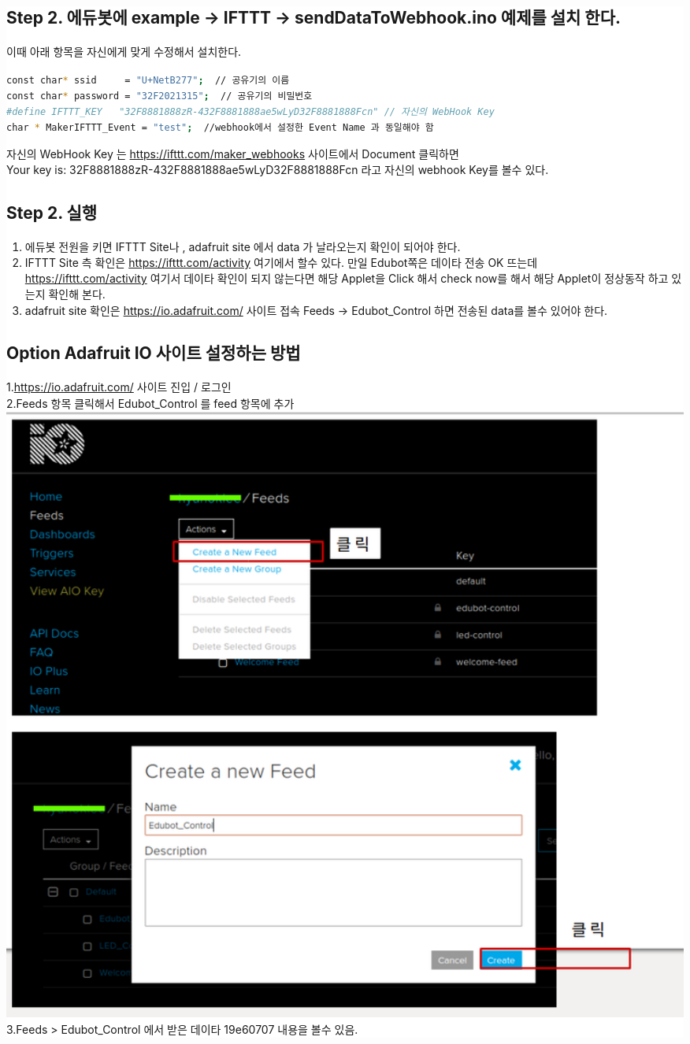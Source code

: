 ## Step 2. 에듀봇에 example -> IFTTT -> sendDataToWebhook.ino 예제를 설치 한다.     
이때 아래 항목을 자신에게 맞게 수정해서 설치한다.  
```bash
const char* ssid     = "U+NetB277";  // 공유기의 이름 
const char* password = "32F2021315";  // 공유기의 비밀번호 
#define IFTTT_KEY   "32F8881888zR-432F8881888ae5wLyD32F8881888Fcn" // 자신의 WebHook Key 
char * MakerIFTTT_Event = "test";  //webhook에서 설정한 Event Name 과 동일해야 함 
```
자신의 WebHook Key 는  https://ifttt.com/maker_webhooks  사이트에서 Document 클릭하면  
Your key is: 32F8881888zR-432F8881888ae5wLyD32F8881888Fcn  라고 자신의 webhook Key를 볼수 있다.  

## Step 2. 실행
1. 에듀봇 전원을 키면 IFTTT Site나 ,   adafruit site 에서 data 가 날라오는지 확인이 되어야 한다.   
2. IFTTT Site 측 확인은 https://ifttt.com/activity 여기에서 할수 있다. 만일 Edubot쪽은 데이타 전송 OK 뜨는데    
https://ifttt.com/activity  여기서 데이타 확인이 되지 않는다면 해당 Applet을 Click 해서 check now를 해서 해당 Applet이 정상동작 하고 있는지 확인해 본다.   
3. adafruit site 확인은 https://io.adafruit.com/ 사이트 접속   Feeds -> Edubot_Control 하면 전송된 data를 볼수 있어야 한다.   



## Option  Adafruit IO 사이트 설정하는 방법

1.https://io.adafruit.com/  사이트 진입 / 로그인   
2.Feeds 항목 클릭해서 Edubot_Control 를 feed 항목에 추가   
<img src="https://github.com/hyunoklee/OROCA-EduBot-Manual/blob/master/sendDataToWebhook/picture/pic8.png?raw=true" width="100%" height="100%">  
3.Feeds > Edubot_Control 에서 받은 데이타 19e60707 내용을 볼수 있음.